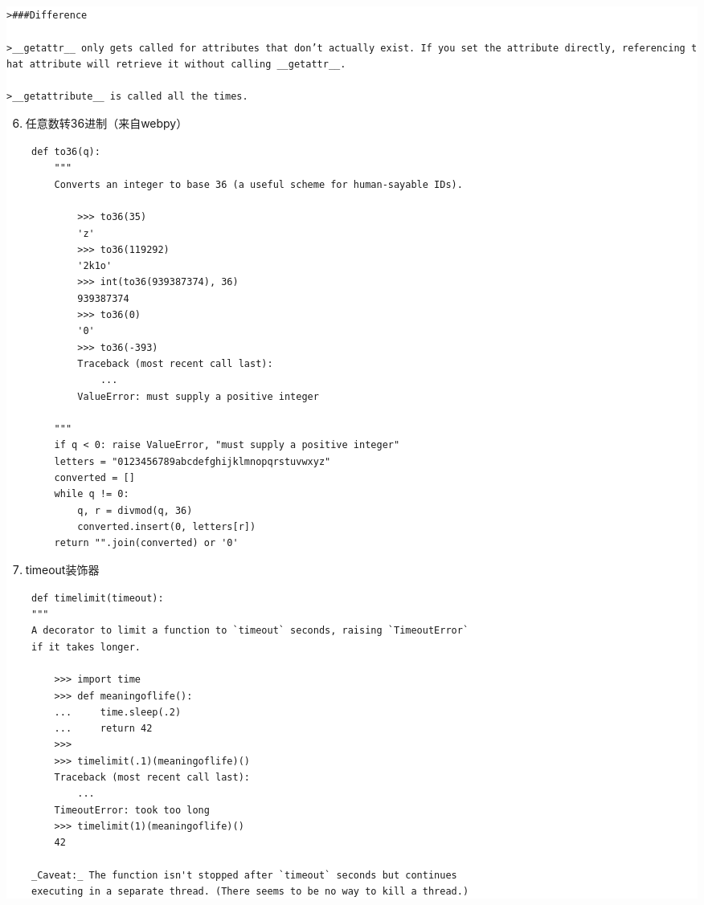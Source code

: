     >###Difference

    >__getattr__ only gets called for attributes that don’t actually exist. If you set the attribute directly, referencing that attribute will retrieve it without calling __getattr__.

    >__getattribute__ is called all the times.


6. 任意数转36进制（来自webpy）

        def to36(q):
            """
            Converts an integer to base 36 (a useful scheme for human-sayable IDs).
            
                >>> to36(35)
                'z'
                >>> to36(119292)
                '2k1o'
                >>> int(to36(939387374), 36)
                939387374
                >>> to36(0)
                '0'
                >>> to36(-393)
                Traceback (most recent call last):
                    ... 
                ValueError: must supply a positive integer
            
            """
            if q < 0: raise ValueError, "must supply a positive integer"
            letters = "0123456789abcdefghijklmnopqrstuvwxyz"
            converted = []
            while q != 0:
                q, r = divmod(q, 36)
                converted.insert(0, letters[r])
            return "".join(converted) or '0'
            
7. timeout装饰器

        def timelimit(timeout):
        """
        A decorator to limit a function to `timeout` seconds, raising `TimeoutError`
        if it takes longer.
        
            >>> import time
            >>> def meaningoflife():
            ...     time.sleep(.2)
            ...     return 42
            >>> 
            >>> timelimit(.1)(meaningoflife)()
            Traceback (most recent call last):
                ...
            TimeoutError: took too long
            >>> timelimit(1)(meaningoflife)()
            42

        _Caveat:_ The function isn't stopped after `timeout` seconds but continues 
        executing in a separate thread. (There seems to be no way to kill a thread.)
